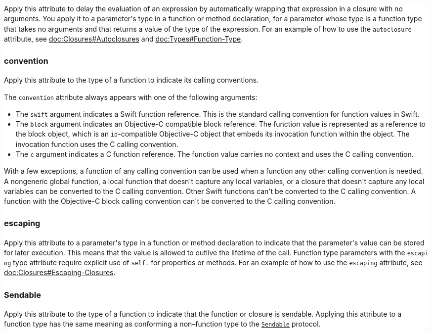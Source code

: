 Apply this attribute to delay the evaluation of an expression
by automatically wrapping that expression in a closure with no arguments.
You apply it to a parameter's type in a function or method declaration,
for a parameter whose type is a function type that takes no arguments
and that returns a value of the type of the expression.
For an example of how to use the `autoclosure` attribute,
see <doc:Closures#Autoclosures> and <doc:Types#Function-Type>.

### convention

Apply this attribute to the type of a function
to indicate its calling conventions.

The `convention` attribute always appears with
one of the following arguments:

- The `swift` argument indicates a Swift function reference.
  This is the standard calling convention for function values in Swift.
- The `block` argument indicates an Objective-C compatible block reference.
  The function value is represented as a reference to the block object,
  which is an `id`-compatible Objective-C object that embeds its invocation
  function within the object.
  The invocation function uses the C calling convention.
- The `c` argument indicates a C function reference.
  The function value carries no context and uses the C calling convention.



With a few exceptions,
a function of any calling convention can be used
when a function any other calling convention is needed.
A nongeneric global function,
a local function that doesn't capture any local variables,
or a closure that doesn't capture any local variables
can be converted to the C calling convention.
Other Swift functions can't be converted to the C calling convention.
A function with the Objective-C block calling convention
can't be converted to the C calling convention.

### escaping

Apply this attribute to a parameter's type in a function or method declaration
to indicate that the parameter's value can be stored for later execution.
This means that the value is allowed to outlive the lifetime of the call.
Function type parameters with the `escaping` type attribute
require explicit use of `self.` for properties or methods.
For an example of how to use the `escaping` attribute,
see <doc:Closures#Escaping-Closures>.

### Sendable

Apply this attribute to the type of a function
to indicate that the function or closure is sendable.
Applying this attribute to a function type
has the same meaning as conforming a non–function type
to the [`Sendable`](https://developer.apple.com/documentation/swift/sendable) protocol.
